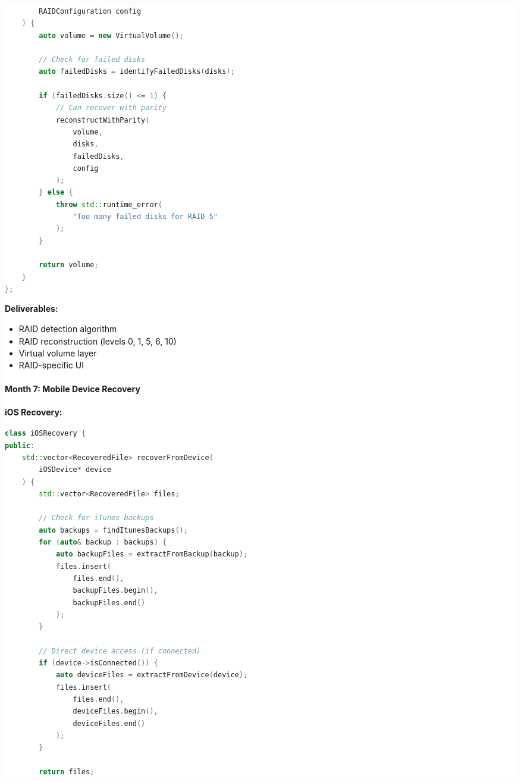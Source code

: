 ```cpp
        RAIDConfiguration config
    ) {
        auto volume = new VirtualVolume();
        
        // Check for failed disks
        auto failedDisks = identifyFailedDisks(disks);
        
        if (failedDisks.size() <= 1) {
            // Can recover with parity
            reconstructWithParity(
                volume, 
                disks, 
                failedDisks, 
                config
            );
        } else {
            throw std::runtime_error(
                "Too many failed disks for RAID 5"
            );
        }
        
        return volume;
    }
};
```

**Deliverables:**
- RAID detection algorithm
- RAID reconstruction (levels 0, 1, 5, 6, 10)
- Virtual volume layer
- RAID-specific UI

#### Month 7: Mobile Device Recovery
**iOS Recovery:**
```cpp
class iOSRecovery {
public:
    std::vector<RecoveredFile> recoverFromDevice(
        iOSDevice* device
    ) {
        std::vector<RecoveredFile> files;
        
        // Check for iTunes backups
        auto backups = findItunesBackups();
        for (auto& backup : backups) {
            auto backupFiles = extractFromBackup(backup);
            files.insert(
                files.end(),
                backupFiles.begin(),
                backupFiles.end()
            );
        }
        
        // Direct device access (if connected)
        if (device->isConnected()) {
            auto deviceFiles = extractFromDevice(device);
            files.insert(
                files.end(),
                deviceFiles.begin(),
                deviceFiles.end()
            );
        }
        
        return files;
```